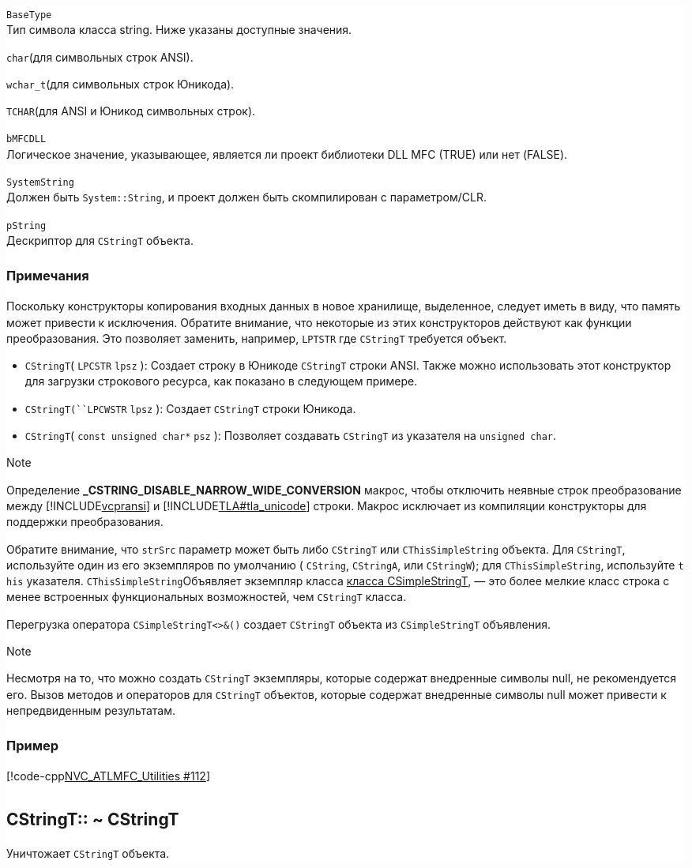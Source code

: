  `BaseType`  
 Тип символа класса string. Ниже указаны доступные значения.  
  
 `char`(для символьных строк ANSI).  
  
 `wchar_t`(для символьных строк Юникода).  
  
 `TCHAR`(для ANSI и Юникод символьных строк).  
  
 `bMFCDLL`  
 Логическое значение, указывающее, является ли проект библиотеки DLL MFC (TRUE) или нет (FALSE).  
  
 `SystemString`  
 Должен быть `System::String`, и проект должен быть скомпилирован с параметром/CLR.  
  
 `pString`  
 Дескриптор для `CStringT` объекта.  
  
### <a name="remarks"></a>Примечания  
 Поскольку конструкторы копирования входных данных в новое хранилище, выделенное, следует иметь в виду, что память может привести к исключения. Обратите внимание, что некоторые из этих конструкторов действуют как функции преобразования. Это позволяет заменить, например, `LPTSTR` где `CStringT` требуется объект.  
  
- `CStringT`( `LPCSTR` `lpsz` ): Создает строку в Юникоде `CStringT` строки ANSI. Также можно использовать этот конструктор для загрузки строкового ресурса, как показано в следующем примере.  
  
- `CStringT(``LPCWSTR` `lpsz` ): Создает `CStringT` строки Юникода.  
  
- `CStringT`( `const unsigned char*` `psz` ): Позволяет создавать `CStringT` из указателя на `unsigned char`.  
  
> [!NOTE]
>  Определение **_CSTRING_DISABLE_NARROW_WIDE_CONVERSION** макрос, чтобы отключить неявные строк преобразование между [!INCLUDE[vcpransi](../../atl-mfc-shared/reference/includes/vcpransi_md.md)] и [!INCLUDE[TLA#tla_unicode](../../atl-mfc-shared/reference/includes/tlasharptla_unicode_md.md)] строки. Макрос исключает из компиляции конструкторы для поддержки преобразования.  
  
 Обратите внимание, что `strSrc` параметр может быть либо `CStringT` или `CThisSimpleString` объекта. Для `CStringT`, используйте один из его экземпляров по умолчанию ( `CString`, `CStringA`, или `CStringW`); для `CThisSimpleString`, используйте `this` указателя. `CThisSimpleString`Объявляет экземпляр класса [класса CSimpleStringT](../../atl-mfc-shared/reference/csimplestringt-class.md), — это более мелкие класс строка с менее встроенных функциональных возможностей, чем `CStringT` класса.  
  
 Перегрузка оператора `CSimpleStringT<>&()` создает `CStringT` объекта из `CSimpleStringT` объявления.  
  
> [!NOTE]
>  Несмотря на то, что можно создать `CStringT` экземпляры, которые содержат внедренные символы null, не рекомендуется его. Вызов методов и операторов для `CStringT` объектов, которые содержат внедренные символы null может привести к непредвиденным результатам.  
  
### <a name="example"></a>Пример  
 [!code-cpp[NVC_ATLMFC_Utilities #112](../../atl-mfc-shared/codesnippet/cpp/cstringt-class_7.cpp)]  
  
##  <a name="_dtorcstringt"></a>CStringT:: ~ CStringT  
 Уничтожает `CStringT` объекта.  
  